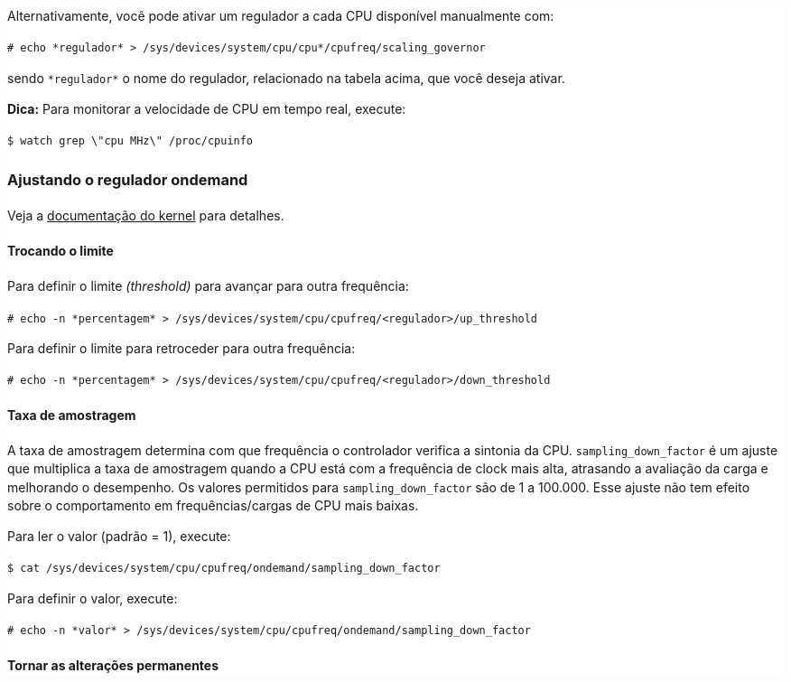 Alternativamente, você pode ativar um regulador a cada CPU disponível manualmente com:

```
# echo *regulador* > /sys/devices/system/cpu/cpu*/cpufreq/scaling_governor

```

sendo `*regulador*` o nome do regulador, relacionado na tabela acima, que você deseja ativar.

**Dica:** Para monitorar a velocidade de CPU em tempo real, execute:
```
$ watch grep \"cpu MHz\" /proc/cpuinfo

```

### Ajustando o regulador ondemand

Veja a [documentação do kernel](https://www.kernel.org/doc/Documentation/cpu-freq/governors.txt) para detalhes.

#### Trocando o limite

Para definir o limite *(threshold)* para avançar para outra frequência:

```
# echo -n *percentagem* > /sys/devices/system/cpu/cpufreq/<regulador>/up_threshold

```

Para definir o limite para retroceder para outra frequência:

```
# echo -n *percentagem* > /sys/devices/system/cpu/cpufreq/<regulador>/down_threshold

```

#### Taxa de amostragem

A taxa de amostragem determina com que frequência o controlador verifica a sintonia da CPU. `sampling_down_factor` é um ajuste que multiplica a taxa de amostragem quando a CPU está com a frequência de clock mais alta, atrasando a avaliação da carga e melhorando o desempenho. Os valores permitidos para `sampling_down_factor` são de 1 a 100.000\. Esse ajuste não tem efeito sobre o comportamento em frequências/cargas de CPU mais baixas.

Para ler o valor (padrão = 1), execute:

```
$ cat /sys/devices/system/cpu/cpufreq/ondemand/sampling_down_factor

```

Para definir o valor, execute:

```
# echo -n *valor* > /sys/devices/system/cpu/cpufreq/ondemand/sampling_down_factor

```

#### Tornar as alterações permanentes
